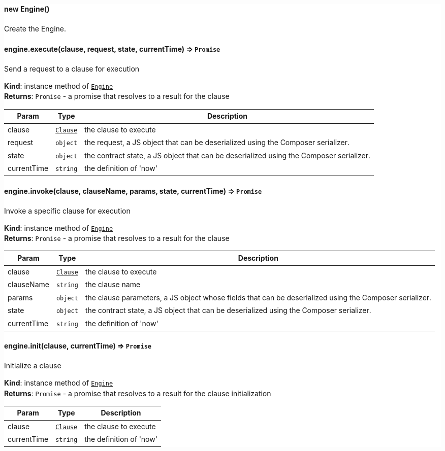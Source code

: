 <a name="new_module_cicero-engine.Engine_new"></a>

#### new Engine()
Create the Engine.

<a name="module_cicero-engine.Engine+execute"></a>

#### engine.execute(clause, request, state, currentTime) ⇒ <code>Promise</code>
Send a request to a clause for execution

**Kind**: instance method of [<code>Engine</code>](#module_cicero-engine.Engine)  
**Returns**: <code>Promise</code> - a promise that resolves to a result for the clause  

| Param | Type | Description |
| --- | --- | --- |
| clause | [<code>Clause</code>](#Clause) | the clause to execute |
| request | <code>object</code> | the request, a JS object that can be deserialized using the Composer serializer. |
| state | <code>object</code> | the contract state, a JS object that can be deserialized using the Composer serializer. |
| currentTime | <code>string</code> | the definition of 'now' |

<a name="module_cicero-engine.Engine+invoke"></a>

#### engine.invoke(clause, clauseName, params, state, currentTime) ⇒ <code>Promise</code>
Invoke a specific clause for execution

**Kind**: instance method of [<code>Engine</code>](#module_cicero-engine.Engine)  
**Returns**: <code>Promise</code> - a promise that resolves to a result for the clause  

| Param | Type | Description |
| --- | --- | --- |
| clause | [<code>Clause</code>](#Clause) | the clause to execute |
| clauseName | <code>string</code> | the clause name |
| params | <code>object</code> | the clause parameters, a JS object whose fields that can be deserialized using the Composer serializer. |
| state | <code>object</code> | the contract state, a JS object that can be deserialized using the Composer serializer. |
| currentTime | <code>string</code> | the definition of 'now' |

<a name="module_cicero-engine.Engine+init"></a>

#### engine.init(clause, currentTime) ⇒ <code>Promise</code>
Initialize a clause

**Kind**: instance method of [<code>Engine</code>](#module_cicero-engine.Engine)  
**Returns**: <code>Promise</code> - a promise that resolves to a result for the clause initialization  

| Param | Type | Description |
| --- | --- | --- |
| clause | [<code>Clause</code>](#Clause) | the clause to execute |
| currentTime | <code>string</code> | the definition of 'now' |
